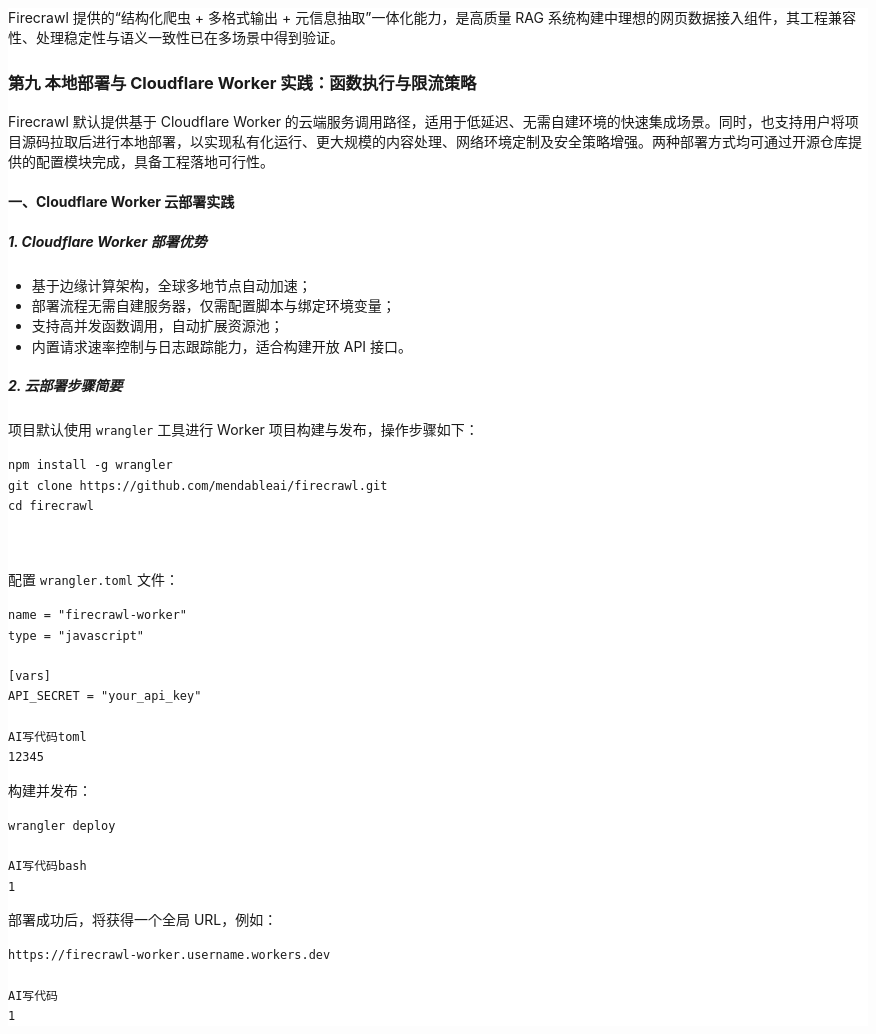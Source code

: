 Firecrawl 提供的“结构化爬虫 + 多格式输出 + 元信息抽取”一体化能力，是高质量 RAG 系统构建中理想的网页数据接入组件，其工程兼容性、处理稳定性与语义一致性已在多场景中得到验证。

### 第九 本地部署与 Cloudflare Worker 实践：函数执行与限流策略

Firecrawl 默认提供基于 Cloudflare Worker 的云端服务调用路径，适用于低延迟、无需自建环境的快速集成场景。同时，也支持用户将项目源码拉取后进行本地部署，以实现私有化运行、更大规模的内容处理、网络环境定制及安全策略增强。两种部署方式均可通过开源仓库提供的配置模块完成，具备工程落地可行性。

#### 一、Cloudflare Worker 云部署实践

##### 1\. Cloudflare Worker 部署优势

- 基于边缘计算架构，全球多地节点自动加速；
- 部署流程无需自建服务器，仅需配置脚本与绑定环境变量；
- 支持高并发函数调用，自动扩展资源池；
- 内置请求速率控制与日志跟踪能力，适合构建开放 API 接口。

##### 2\. 云部署步骤简要

项目默认使用 `wrangler` 工具进行 Worker 项目构建与发布，操作步骤如下：

```prism bash has-numbering
npm install -g wrangler
git clone https://github.com/mendableai/firecrawl.git
cd firecrawl

 
```

配置 `wrangler.toml` 文件：

```prism toml has-numbering
name = "firecrawl-worker"
type = "javascript"

[vars]
API_SECRET = "your_api_key"

AI写代码toml
12345
```

构建并发布：

```prism bash has-numbering
wrangler deploy

AI写代码bash
1
```

部署成功后，将获得一个全局 URL，例如：

```has-numbering
https://firecrawl-worker.username.workers.dev

AI写代码
1
```
